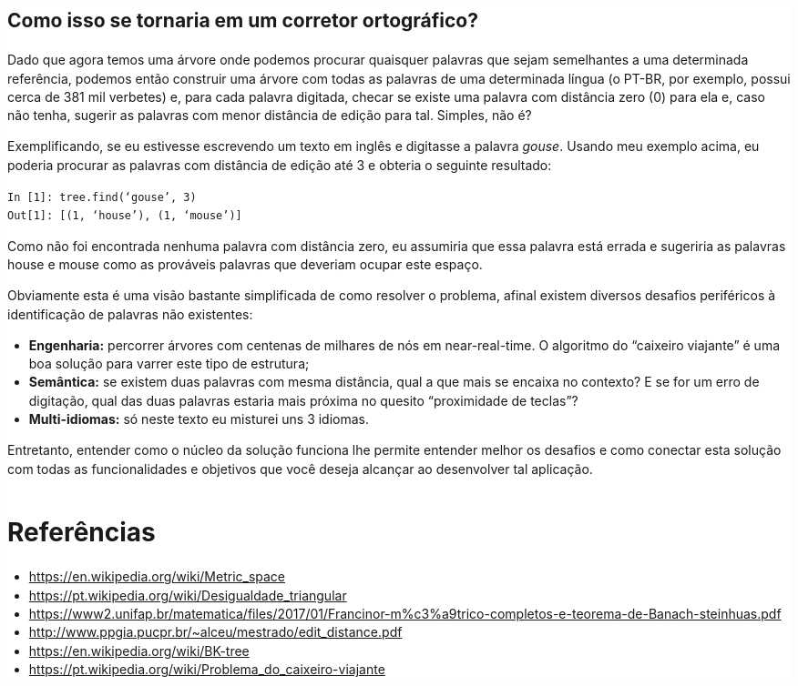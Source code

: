 ## Como isso se tornaria em um corretor ortográfico?

Dado que agora temos uma árvore onde podemos procurar quaisquer palavras que sejam semelhantes a uma determinada referência, podemos então construir uma árvore com todas as palavras de uma determinada língua (o PT-BR, por exemplo, possui cerca de 381 mil verbetes) e, para cada palavra digitada, checar se existe uma palavra com distância zero (0) para ela e, caso não tenha, sugerir as palavras com menor distância de edição para tal. Simples, não é?

Exemplificando, se eu estivesse escrevendo um texto em inglês e digitasse a palavra *gouse*. Usando meu exemplo acima, eu poderia procurar as palavras com distância de edição até 3 e obteria o seguinte resultado:

```
In [1]: tree.find(‘gouse’, 3) 
Out[1]: [(1, ‘house’), (1, ‘mouse’)]
```

Como não foi encontrada nenhuma palavra com distância zero, eu assumiria que essa palavra está errada e sugeriria as palavras house e mouse como as prováveis palavras que deveriam ocupar este espaço.

Obviamente esta é uma visão bastante simplificada de como resolver o problema, afinal existem diversos desafios periféricos à identificação de palavras não existentes:

  - **Engenharia:** percorrer árvores com centenas de milhares de nós em near-real-time. O algoritmo do “caixeiro viajante” é uma boa solução para varrer este tipo de estrutura;
  - **Semântica:** se existem duas palavras com mesma distância, qual a que mais se encaixa no contexto? E se for um erro de digitação, qual das duas palavras estaria mais próxima no quesito “proximidade de teclas”?
  - **Multi-idiomas:** só neste texto eu misturei uns 3 idiomas.

Entretanto, entender como o núcleo da solução funciona lhe permite entender melhor os desafios e como conectar esta solução com todas as funcionalidades e objetivos que você deseja alcançar ao desenvolver tal aplicação.

# Referências

  - https://en.wikipedia.org/wiki/Metric_space
  - https://pt.wikipedia.org/wiki/Desigualdade_triangular
  - https://www2.unifap.br/matematica/files/2017/01/Francinor-m%c3%a9trico-completos-e-teorema-de-Banach-steinhuas.pdf
  - http://www.ppgia.pucpr.br/~alceu/mestrado/edit_distance.pdf
  - https://en.wikipedia.org/wiki/BK-tree
  - https://pt.wikipedia.org/wiki/Problema_do_caixeiro-viajante

